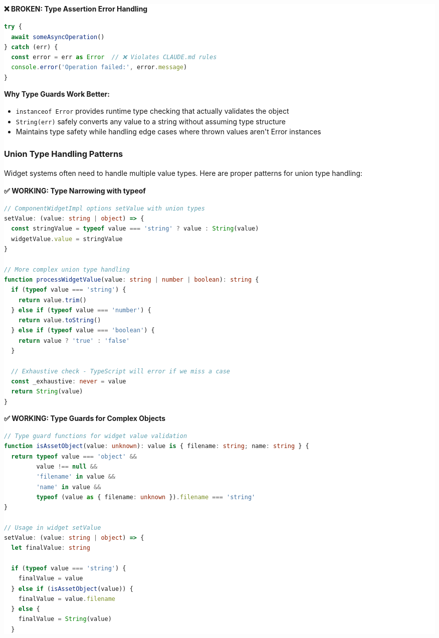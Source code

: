 **❌ BROKEN: Type Assertion Error Handling**
```typescript
try {
  await someAsyncOperation()
} catch (err) {
  const error = err as Error  // ❌ Violates CLAUDE.md rules
  console.error('Operation failed:', error.message)
}
```

**Why Type Guards Work Better:**
- `instanceof Error` provides runtime type checking that actually validates the object
- `String(err)` safely converts any value to a string without assuming type structure
- Maintains type safety while handling edge cases where thrown values aren't Error instances

### **Union Type Handling Patterns**

Widget systems often need to handle multiple value types. Here are proper patterns for union type handling:

**✅ WORKING: Type Narrowing with typeof**
```typescript
// ComponentWidgetImpl options setValue with union types
setValue: (value: string | object) => {
  const stringValue = typeof value === 'string' ? value : String(value)
  widgetValue.value = stringValue
}

// More complex union type handling
function processWidgetValue(value: string | number | boolean): string {
  if (typeof value === 'string') {
    return value.trim()
  } else if (typeof value === 'number') {
    return value.toString()
  } else if (typeof value === 'boolean') {
    return value ? 'true' : 'false'
  }
  
  // Exhaustive check - TypeScript will error if we miss a case
  const _exhaustive: never = value
  return String(value)
}
```

**✅ WORKING: Type Guards for Complex Objects**
```typescript
// Type guard functions for widget value validation
function isAssetObject(value: unknown): value is { filename: string; name: string } {
  return typeof value === 'object' && 
         value !== null && 
         'filename' in value && 
         'name' in value &&
         typeof (value as { filename: unknown }).filename === 'string'
}

// Usage in widget setValue
setValue: (value: string | object) => {
  let finalValue: string
  
  if (typeof value === 'string') {
    finalValue = value
  } else if (isAssetObject(value)) {
    finalValue = value.filename
  } else {
    finalValue = String(value)
  }
```